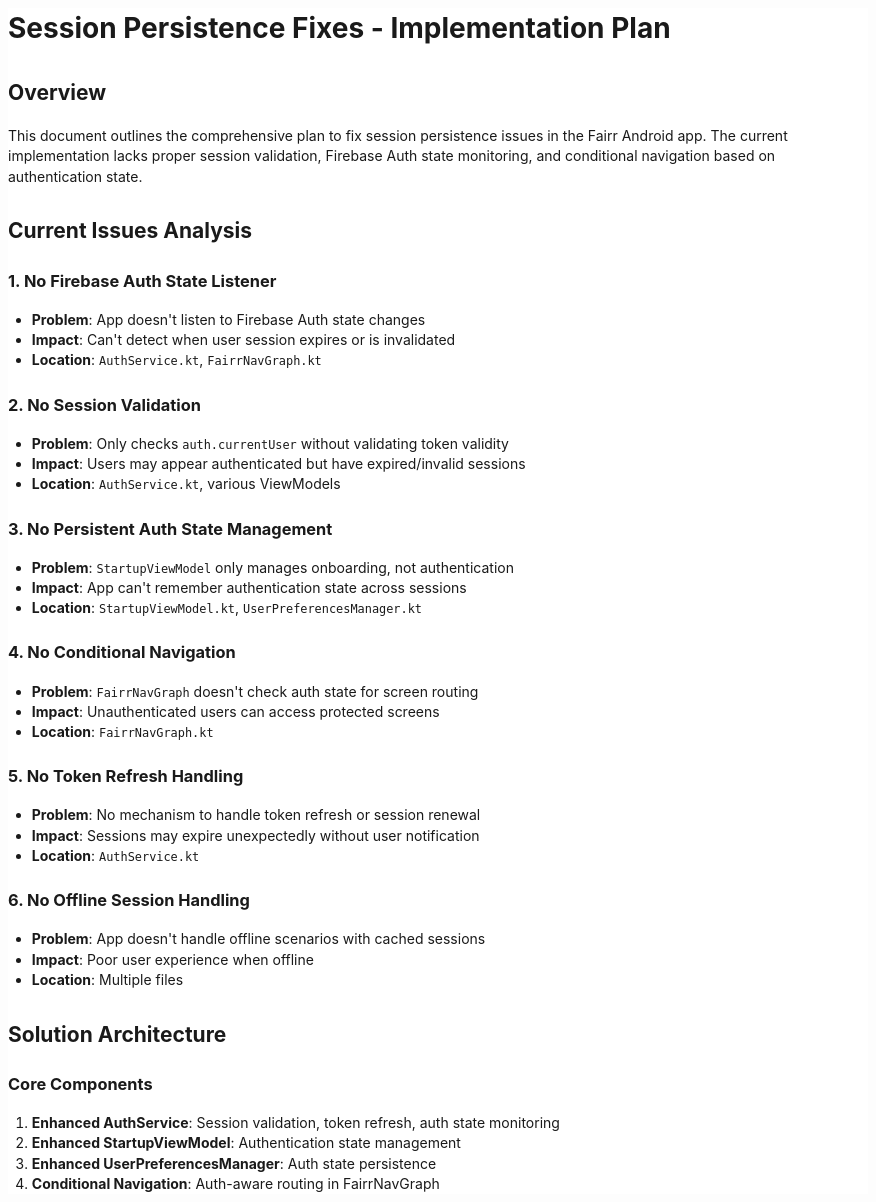 # Session Persistence Fixes - Implementation Plan

## Overview
This document outlines the comprehensive plan to fix session persistence issues in the Fairr Android app. The current implementation lacks proper session validation, Firebase Auth state monitoring, and conditional navigation based on authentication state.

## Current Issues Analysis

### 1. **No Firebase Auth State Listener**
- **Problem**: App doesn't listen to Firebase Auth state changes
- **Impact**: Can't detect when user session expires or is invalidated
- **Location**: `AuthService.kt`, `FairrNavGraph.kt`

### 2. **No Session Validation**
- **Problem**: Only checks `auth.currentUser` without validating token validity
- **Impact**: Users may appear authenticated but have expired/invalid sessions
- **Location**: `AuthService.kt`, various ViewModels

### 3. **No Persistent Auth State Management**
- **Problem**: `StartupViewModel` only manages onboarding, not authentication
- **Impact**: App can't remember authentication state across sessions
- **Location**: `StartupViewModel.kt`, `UserPreferencesManager.kt`

### 4. **No Conditional Navigation**
- **Problem**: `FairrNavGraph` doesn't check auth state for screen routing
- **Impact**: Unauthenticated users can access protected screens
- **Location**: `FairrNavGraph.kt`

### 5. **No Token Refresh Handling**
- **Problem**: No mechanism to handle token refresh or session renewal
- **Impact**: Sessions may expire unexpectedly without user notification
- **Location**: `AuthService.kt`

### 6. **No Offline Session Handling**
- **Problem**: App doesn't handle offline scenarios with cached sessions
- **Impact**: Poor user experience when offline
- **Location**: Multiple files

## Solution Architecture

### Core Components
1. **Enhanced AuthService**: Session validation, token refresh, auth state monitoring
2. **Enhanced StartupViewModel**: Authentication state management
3. **Enhanced UserPreferencesManager**: Auth state persistence
4. **Conditional Navigation**: Auth-aware routing in FairrNavGraph
